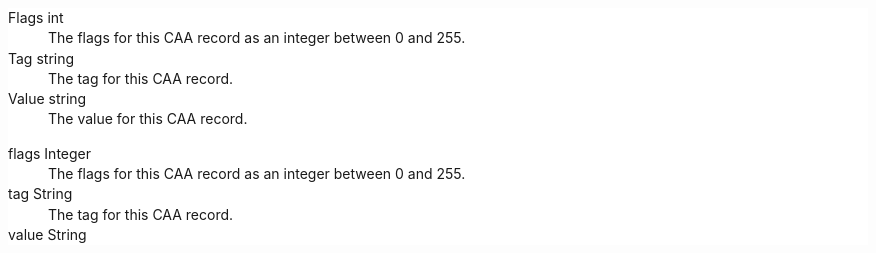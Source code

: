<div>
<pulumi-choosable type="language" values="go">
<dl class="resources-properties"><dt class="property-optional"
            title="Optional">
        <span id="flags_go">
<a data-swiftype-name="resource-property" data-swiftype-type="text" href="#flags_go" style="color: inherit; text-decoration: inherit;">Flags</a>
</span>
        <span class="property-indicator"></span>
        <span class="property-type">int</span>
    </dt>
    <dd>The flags for this CAA record as an integer between 0 and 255.</dd><dt class="property-optional"
            title="Optional">
        <span id="tag_go">
<a data-swiftype-name="resource-property" data-swiftype-type="text" href="#tag_go" style="color: inherit; text-decoration: inherit;">Tag</a>
</span>
        <span class="property-indicator"></span>
        <span class="property-type">string</span>
    </dt>
    <dd>The tag for this CAA record.</dd><dt class="property-optional"
            title="Optional">
        <span id="value_go">
<a data-swiftype-name="resource-property" data-swiftype-type="text" href="#value_go" style="color: inherit; text-decoration: inherit;">Value</a>
</span>
        <span class="property-indicator"></span>
        <span class="property-type">string</span>
    </dt>
    <dd>The value for this CAA record.</dd></dl>
</pulumi-choosable>
</div>

<div>
<pulumi-choosable type="language" values="java">
<dl class="resources-properties"><dt class="property-optional"
            title="Optional">
        <span id="flags_java">
<a data-swiftype-name="resource-property" data-swiftype-type="text" href="#flags_java" style="color: inherit; text-decoration: inherit;">flags</a>
</span>
        <span class="property-indicator"></span>
        <span class="property-type">Integer</span>
    </dt>
    <dd>The flags for this CAA record as an integer between 0 and 255.</dd><dt class="property-optional"
            title="Optional">
        <span id="tag_java">
<a data-swiftype-name="resource-property" data-swiftype-type="text" href="#tag_java" style="color: inherit; text-decoration: inherit;">tag</a>
</span>
        <span class="property-indicator"></span>
        <span class="property-type">String</span>
    </dt>
    <dd>The tag for this CAA record.</dd><dt class="property-optional"
            title="Optional">
        <span id="value_java">
<a data-swiftype-name="resource-property" data-swiftype-type="text" href="#value_java" style="color: inherit; text-decoration: inherit;">value</a>
</span>
        <span class="property-indicator"></span>
        <span class="property-type">String</span>
    </dt>